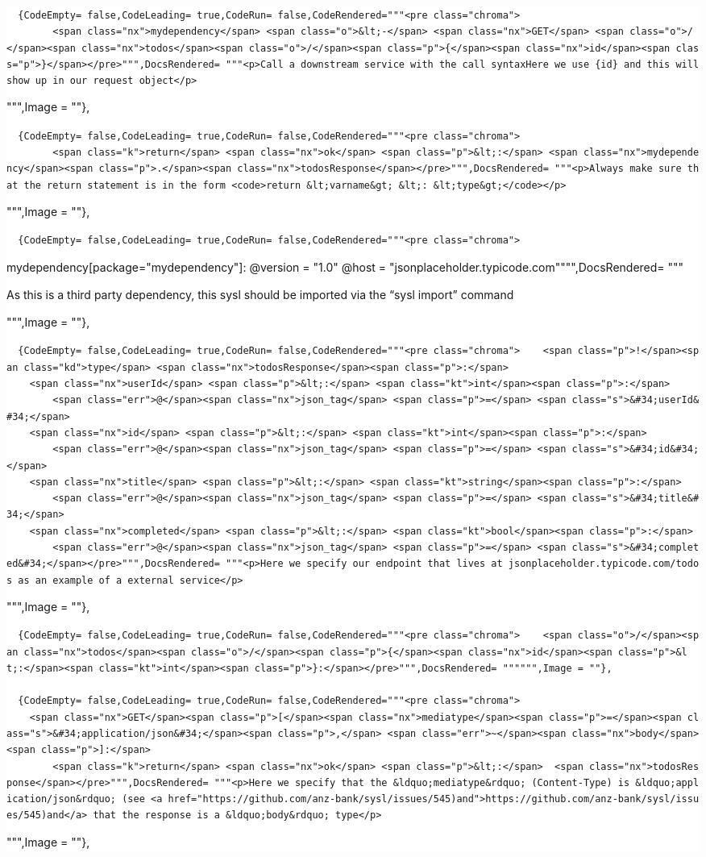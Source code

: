       {CodeEmpty= false,CodeLeading= true,CodeRun= false,CodeRendered="""<pre class="chroma">
            <span class="nx">mydependency</span> <span class="o">&lt;-</span> <span class="nx">GET</span> <span class="o">/</span><span class="nx">todos</span><span class="o">/</span><span class="p">{</span><span class="nx">id</span><span class="p">}</span></pre>""",DocsRendered= """<p>Call a downstream service with the call syntaxHere we use {id} and this will show up in our request object</p>
""",Image = ""},

      {CodeEmpty= false,CodeLeading= true,CodeRun= false,CodeRendered="""<pre class="chroma">
            <span class="k">return</span> <span class="nx">ok</span> <span class="p">&lt;:</span> <span class="nx">mydependency</span><span class="p">.</span><span class="nx">todosResponse</span></pre>""",DocsRendered= """<p>Always make sure that the return statement is in the form <code>return &lt;varname&gt; &lt;: &lt;type&gt;</code></p>
""",Image = ""},

      {CodeEmpty= false,CodeLeading= true,CodeRun= false,CodeRendered="""<pre class="chroma">
<span class="nx">mydependency</span><span class="p">[</span><span class="kn">package</span><span class="p">=</span><span class="s">&#34;mydependency&#34;</span><span class="p">]:</span>
    <span class="err">@</span><span class="nx">version</span> <span class="p">=</span> <span class="s">&#34;1.0&#34;</span>
    <span class="err">@</span><span class="nx">host</span> <span class="p">=</span> <span class="s">&#34;jsonplaceholder.typicode.com&#34;</span></pre>""",DocsRendered= """<p>As this is a third party dependency, this sysl should be imported via the &ldquo;sysl import&rdquo; command</p>
""",Image = ""},

      {CodeEmpty= false,CodeLeading= true,CodeRun= false,CodeRendered="""<pre class="chroma">    <span class="p">!</span><span class="kd">type</span> <span class="nx">todosResponse</span><span class="p">:</span>
        <span class="nx">userId</span> <span class="p">&lt;:</span> <span class="kt">int</span><span class="p">:</span>
            <span class="err">@</span><span class="nx">json_tag</span> <span class="p">=</span> <span class="s">&#34;userId&#34;</span>
        <span class="nx">id</span> <span class="p">&lt;:</span> <span class="kt">int</span><span class="p">:</span>
            <span class="err">@</span><span class="nx">json_tag</span> <span class="p">=</span> <span class="s">&#34;id&#34;</span>
        <span class="nx">title</span> <span class="p">&lt;:</span> <span class="kt">string</span><span class="p">:</span>
            <span class="err">@</span><span class="nx">json_tag</span> <span class="p">=</span> <span class="s">&#34;title&#34;</span>
        <span class="nx">completed</span> <span class="p">&lt;:</span> <span class="kt">bool</span><span class="p">:</span>
            <span class="err">@</span><span class="nx">json_tag</span> <span class="p">=</span> <span class="s">&#34;completed&#34;</span></pre>""",DocsRendered= """<p>Here we specify our endpoint that lives at jsonplaceholder.typicode.com/todos as an example of a external service</p>
""",Image = ""},

      {CodeEmpty= false,CodeLeading= true,CodeRun= false,CodeRendered="""<pre class="chroma">    <span class="o">/</span><span class="nx">todos</span><span class="o">/</span><span class="p">{</span><span class="nx">id</span><span class="p">&lt;:</span><span class="kt">int</span><span class="p">}:</span></pre>""",DocsRendered= """""",Image = ""},

      {CodeEmpty= false,CodeLeading= true,CodeRun= false,CodeRendered="""<pre class="chroma">
        <span class="nx">GET</span><span class="p">[</span><span class="nx">mediatype</span><span class="p">=</span><span class="s">&#34;application/json&#34;</span><span class="p">,</span> <span class="err">~</span><span class="nx">body</span><span class="p">]:</span>
            <span class="k">return</span> <span class="nx">ok</span> <span class="p">&lt;:</span>  <span class="nx">todosResponse</span></pre>""",DocsRendered= """<p>Here we specify that the &ldquo;mediatype&rdquo; (Content-Type) is &ldquo;application/json&rdquo; (see <a href="https://github.com/anz-bank/sysl/issues/545)and">https://github.com/anz-bank/sysl/issues/545)and</a> that the response is a &ldquo;body&rdquo; type</p>
""",Image = ""},
